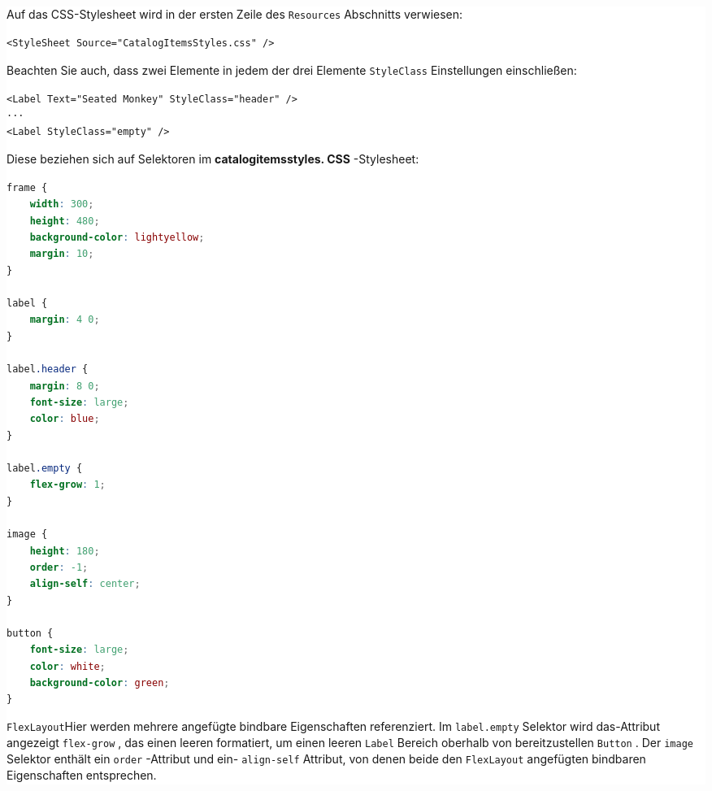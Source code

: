 Auf das CSS-Stylesheet wird in der ersten Zeile des `Resources` Abschnitts verwiesen:

```xaml
<StyleSheet Source="CatalogItemsStyles.css" />
```

Beachten Sie auch, dass zwei Elemente in jedem der drei Elemente `StyleClass` Einstellungen einschließen:

```xaml
<Label Text="Seated Monkey" StyleClass="header" />
···
<Label StyleClass="empty" />
```

Diese beziehen sich auf Selektoren im **catalogitemsstyles. CSS** -Stylesheet:

```css
frame {
    width: 300;
    height: 480;
    background-color: lightyellow;
    margin: 10;
}

label {
    margin: 4 0;
}

label.header {
    margin: 8 0;
    font-size: large;
    color: blue;
}

label.empty {
    flex-grow: 1;
}

image {
    height: 180;
    order: -1;
    align-self: center;
}

button {
    font-size: large;
    color: white;
    background-color: green;
}
```

`FlexLayout`Hier werden mehrere angefügte bindbare Eigenschaften referenziert. Im `label.empty` Selektor wird das-Attribut angezeigt `flex-grow` , das einen leeren formatiert, um einen leeren `Label` Bereich oberhalb von bereitzustellen `Button` . Der `image` Selektor enthält ein `order` -Attribut und ein- `align-self` Attribut, von denen beide den `FlexLayout` angefügten bindbaren Eigenschaften entsprechen.
